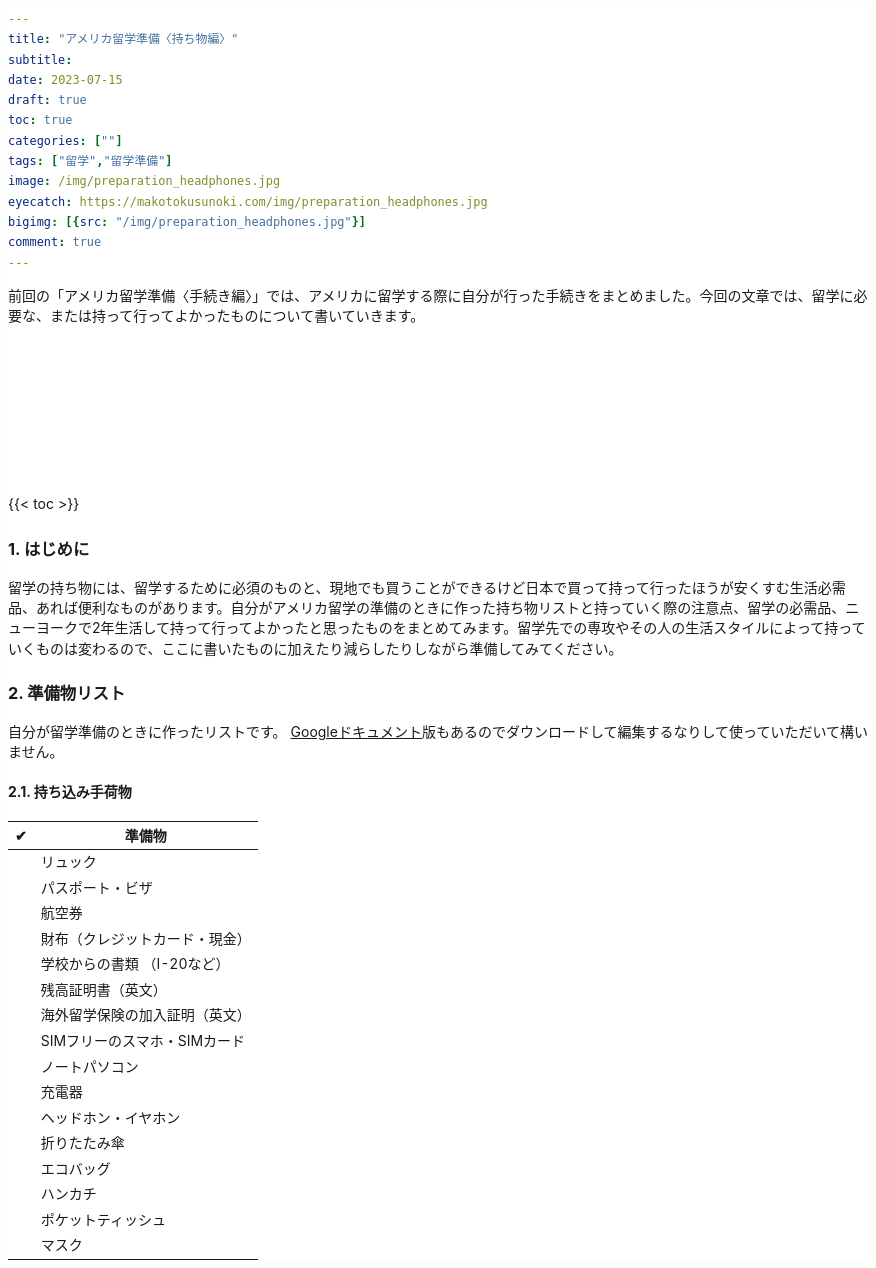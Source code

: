 ```yaml
---
title: "アメリカ留学準備〈持ち物編〉"
subtitle: 
date: 2023-07-15
draft: true
toc: true
categories: [""]
tags: ["留学","留学準備"]
image: /img/preparation_headphones.jpg
eyecatch: https://makotokusunoki.com/img/preparation_headphones.jpg
bigimg: [{src: "/img/preparation_headphones.jpg"}]
comment: true
---
```


前回の「アメリカ留学準備〈手続き編〉」では、アメリカに留学する際に自分が行った手続きをまとめました。今回の文章では、留学に必要な、または持って行ってよかったものについて書いていきます。

<div class="iframely-embed"><div class="iframely-responsive" style="height: 140px; padding-bottom: 0;"><a href="https://makotokusunoki.com/post/2023-07-15-preparation/" data-iframely-url="//iframely.net/cqF5PdJ"></a></div></div><script async src="//iframely.net/embed.js"></script>

{{< toc >}}

### 1. はじめに
留学の持ち物には、留学するために必須のものと、現地でも買うことができるけど日本で買って持って行ったほうが安くすむ生活必需品、あれば便利なものがあります。自分がアメリカ留学の準備のときに作った持ち物リストと持っていく際の注意点、留学の必需品、ニューヨークで2年生活して持って行ってよかったと思ったものをまとめてみます。留学先での専攻やその人の生活スタイルによって持っていくものは変わるので、ここに書いたものに加えたり減らしたりしながら準備してみてください。
### 2. 準備物リスト

自分が留学準備のときに作ったリストです。 [Googleドキュメント](https://docs.google.com/document/d/1qLQTDG9uICPVRdZtFeCZrirM8XD1kLAneokbXJL2T_A/edit?usp=sharing)版もあるのでダウンロードして編集するなりして使っていただいて構いません。

#### 2.1. 持ち込み手荷物
|  ✔  |  準備物  |
| - | --------- | 
|  | リュック |
|  | パスポート・ビザ |
|  | 航空券 |
|  | 財布（クレジットカード・現金） |
|  | 学校からの書類 （I-20など） |
|  | 残高証明書（英文）| 
|  | 海外留学保険の加入証明（英文）| 
|  | SIMフリーのスマホ・SIMカード |
|  | ノートパソコン |
|  | 充電器 |
|  | ヘッドホン・イヤホン |
|  | 折りたたみ傘 |
|  | エコバッグ |
|  | ハンカチ |
|  | ポケットティッシュ |
|  | マスク |